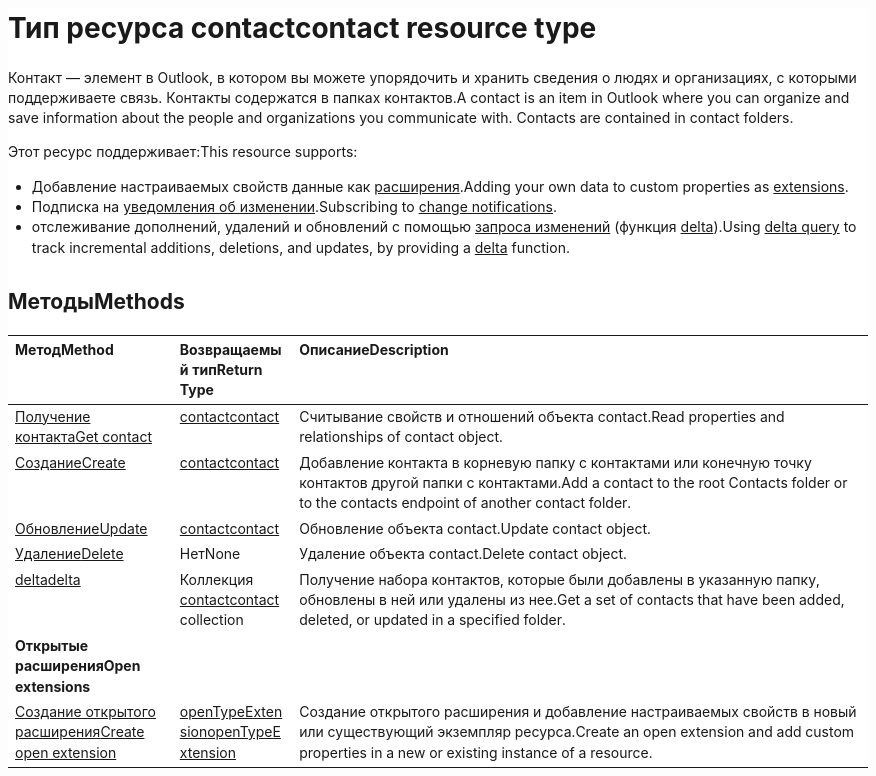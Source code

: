 # <a name="contact-resource-type"></a><span data-ttu-id="4e1e8-101">Тип ресурса contact</span><span class="sxs-lookup"><span data-stu-id="4e1e8-101">contact resource type</span></span>

<span data-ttu-id="4e1e8-p101">Контакт — элемент в Outlook, в котором вы можете упорядочить и хранить сведения о людях и организациях, с которыми поддерживаете связь. Контакты содержатся в папках контактов.</span><span class="sxs-lookup"><span data-stu-id="4e1e8-p101">A contact is an item in Outlook where you can organize and save information about the people and organizations you communicate with. Contacts are contained in contact folders.</span></span>

<span data-ttu-id="4e1e8-104">Этот ресурс поддерживает:</span><span class="sxs-lookup"><span data-stu-id="4e1e8-104">This resource supports:</span></span>

- <span data-ttu-id="4e1e8-105">Добавление настраиваемых свойств данные как [расширения](../../../concepts/extensibility_overview.md).</span><span class="sxs-lookup"><span data-stu-id="4e1e8-105">Adding your own data to custom properties as [extensions](../../../concepts/extensibility_overview.md).</span></span>
- <span data-ttu-id="4e1e8-106">Подписка на [уведомления об изменении](../../../concepts/webhooks.md).</span><span class="sxs-lookup"><span data-stu-id="4e1e8-106">Subscribing to [change notifications](../../../concepts/webhooks.md).</span></span>
- <span data-ttu-id="4e1e8-107">отслеживание дополнений, удалений и обновлений с помощью [запроса изменений](../../../concepts/delta_query_overview.md) (функция [delta](../api/contact_delta.md)).</span><span class="sxs-lookup"><span data-stu-id="4e1e8-107">Using [delta query](../../../concepts/delta_query_overview.md) to track incremental additions, deletions, and updates, by providing a [delta](../api/contact_delta.md) function.</span></span>


## <a name="methods"></a><span data-ttu-id="4e1e8-108">Методы</span><span class="sxs-lookup"><span data-stu-id="4e1e8-108">Methods</span></span>

| <span data-ttu-id="4e1e8-109">Метод</span><span class="sxs-lookup"><span data-stu-id="4e1e8-109">Method</span></span>       | <span data-ttu-id="4e1e8-110">Возвращаемый тип</span><span class="sxs-lookup"><span data-stu-id="4e1e8-110">Return Type</span></span>  |<span data-ttu-id="4e1e8-111">Описание</span><span class="sxs-lookup"><span data-stu-id="4e1e8-111">Description</span></span>|
|:---------------|:--------|:----------|
|[<span data-ttu-id="4e1e8-112">Получение контакта</span><span class="sxs-lookup"><span data-stu-id="4e1e8-112">Get contact</span></span>](../api/contact_get.md) | [<span data-ttu-id="4e1e8-113">contact</span><span class="sxs-lookup"><span data-stu-id="4e1e8-113">contact</span></span>](contact.md) |<span data-ttu-id="4e1e8-114">Считывание свойств и отношений объекта contact.</span><span class="sxs-lookup"><span data-stu-id="4e1e8-114">Read properties and relationships of contact object.</span></span>|
|[<span data-ttu-id="4e1e8-115">Создание</span><span class="sxs-lookup"><span data-stu-id="4e1e8-115">Create</span></span>](../api/user_post_contacts.md) | [<span data-ttu-id="4e1e8-116">contact</span><span class="sxs-lookup"><span data-stu-id="4e1e8-116">contact</span></span>](contact.md) |<span data-ttu-id="4e1e8-117">Добавление контакта в корневую папку с контактами или конечную точку контактов другой папки с контактами.</span><span class="sxs-lookup"><span data-stu-id="4e1e8-117">Add a contact to the root Contacts folder or to the contacts endpoint of another contact folder.</span></span>|
|[<span data-ttu-id="4e1e8-118">Обновление</span><span class="sxs-lookup"><span data-stu-id="4e1e8-118">Update</span></span>](../api/contact_update.md) | [<span data-ttu-id="4e1e8-119">contact</span><span class="sxs-lookup"><span data-stu-id="4e1e8-119">contact</span></span>](contact.md) |<span data-ttu-id="4e1e8-120">Обновление объекта contact.</span><span class="sxs-lookup"><span data-stu-id="4e1e8-120">Update contact object.</span></span> |
|[<span data-ttu-id="4e1e8-121">Удаление</span><span class="sxs-lookup"><span data-stu-id="4e1e8-121">Delete</span></span>](../api/contact_delete.md) | <span data-ttu-id="4e1e8-122">Нет</span><span class="sxs-lookup"><span data-stu-id="4e1e8-122">None</span></span> |<span data-ttu-id="4e1e8-123">Удаление объекта contact.</span><span class="sxs-lookup"><span data-stu-id="4e1e8-123">Delete contact object.</span></span> |
|[<span data-ttu-id="4e1e8-124">delta</span><span class="sxs-lookup"><span data-stu-id="4e1e8-124">delta</span></span>](../api/contact_delta.md)|<span data-ttu-id="4e1e8-125">Коллекция [contact](contact.md)</span><span class="sxs-lookup"><span data-stu-id="4e1e8-125">[contact](contact.md) collection</span></span>| <span data-ttu-id="4e1e8-126">Получение набора контактов, которые были добавлены в указанную папку, обновлены в ней или удалены из нее.</span><span class="sxs-lookup"><span data-stu-id="4e1e8-126">Get a set of contacts that have been added, deleted, or updated in a specified folder.</span></span>|
|<span data-ttu-id="4e1e8-127">**Открытые расширения**</span><span class="sxs-lookup"><span data-stu-id="4e1e8-127">**Open extensions**</span></span>| | |
|[<span data-ttu-id="4e1e8-128">Создание открытого расширения</span><span class="sxs-lookup"><span data-stu-id="4e1e8-128">Create open extension</span></span>](../api/opentypeextension_post_opentypeextension.md) |[<span data-ttu-id="4e1e8-129">openTypeExtension</span><span class="sxs-lookup"><span data-stu-id="4e1e8-129">openTypeExtension</span></span>](opentypeextension.md)| <span data-ttu-id="4e1e8-130">Создание открытого расширения и добавление настраиваемых свойств в новый или существующий экземпляр ресурса.</span><span class="sxs-lookup"><span data-stu-id="4e1e8-130">Create an open extension and add custom properties in a new or existing instance of a resource.</span></span>|